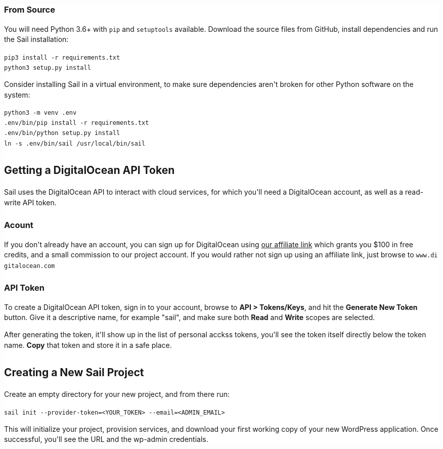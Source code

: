 ### From Source

You will need Python 3.6+ with `pip` and `setuptools` available. Download
the source files from GitHub, install dependencies and run the Sail installation:

```
pip3 install -r requirements.txt
python3 setup.py install
```

Consider installing Sail in a virtual environment, to make sure dependencies
aren't broken for other Python software on the system:

```
python3 -m venv .env
.env/bin/pip install -r requirements.txt
.env/bin/python setup.py install
ln -s .env/bin/sail /usr/local/bin/sail
```

## Getting a DigitalOcean API Token

Sail uses the DigitalOcean API to interact with cloud services, for which you'll need
a DigitalOcean account, as well as a read-write API token.

### Acount

If you don't already have an account, you can sign up for DigitalOcean
using [our affiliate link](https://m.do.co/c/e56ab924a5b6) which grants you
$100 in free credits, and a small commission to our project account. If you would
rather not sign up using an affiliate link, just browse to `www.digitalocean.com`

### API Token

To create a DigitalOcean API token, sign in to your account, browse to
**API > Tokens/Keys**, and hit the **Generate New Token** button. Give it a
descriptive name, for example "sail", and make sure both **Read** and **Write**
scopes are selected.

After generating the token, it'll show up in the list of personal acckss tokens,
you'll see the token itself directly below the token name. **Copy** that token
and store it in a safe place.

## Creating a New Sail Project

Create an empty directory for your new project, and from there run:

```
sail init --provider-token=<YOUR_TOKEN> --email=<ADMIN_EMAIL>
```

This will initialize your project, provision services, and download your first
working copy of your new WordPress application. Once successful, you'll see
the URL and the wp-admin credentials.

